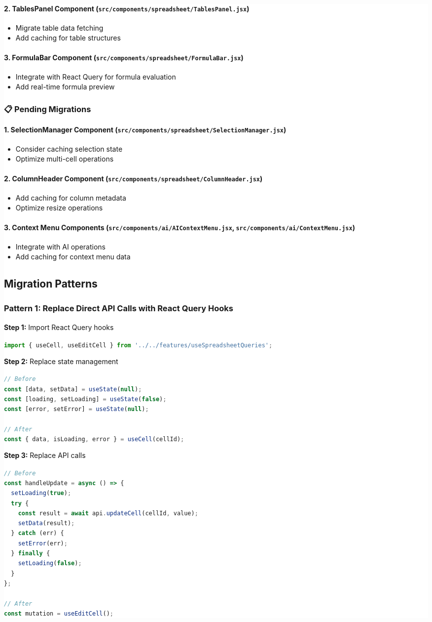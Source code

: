 #### 2. **TablesPanel Component** (`src/components/spreadsheet/TablesPanel.jsx`)
- Migrate table data fetching
- Add caching for table structures

#### 3. **FormulaBar Component** (`src/components/spreadsheet/FormulaBar.jsx`)
- Integrate with React Query for formula evaluation
- Add real-time formula preview

### 📋 Pending Migrations

#### 1. **SelectionManager Component** (`src/components/spreadsheet/SelectionManager.jsx`)
- Consider caching selection state
- Optimize multi-cell operations

#### 2. **ColumnHeader Component** (`src/components/spreadsheet/ColumnHeader.jsx`)
- Add caching for column metadata
- Optimize resize operations

#### 3. **Context Menu Components** (`src/components/ai/AIContextMenu.jsx`, `src/components/ai/ContextMenu.jsx`)
- Integrate with AI operations
- Add caching for context menu data

## Migration Patterns

### Pattern 1: Replace Direct API Calls with React Query Hooks

**Step 1:** Import React Query hooks
```jsx
import { useCell, useEditCell } from '../../features/useSpreadsheetQueries';
```

**Step 2:** Replace state management
```jsx
// Before
const [data, setData] = useState(null);
const [loading, setLoading] = useState(false);
const [error, setError] = useState(null);

// After
const { data, isLoading, error } = useCell(cellId);
```

**Step 3:** Replace API calls
```jsx
// Before
const handleUpdate = async () => {
  setLoading(true);
  try {
    const result = await api.updateCell(cellId, value);
    setData(result);
  } catch (err) {
    setError(err);
  } finally {
    setLoading(false);
  }
};

// After
const mutation = useEditCell();
```